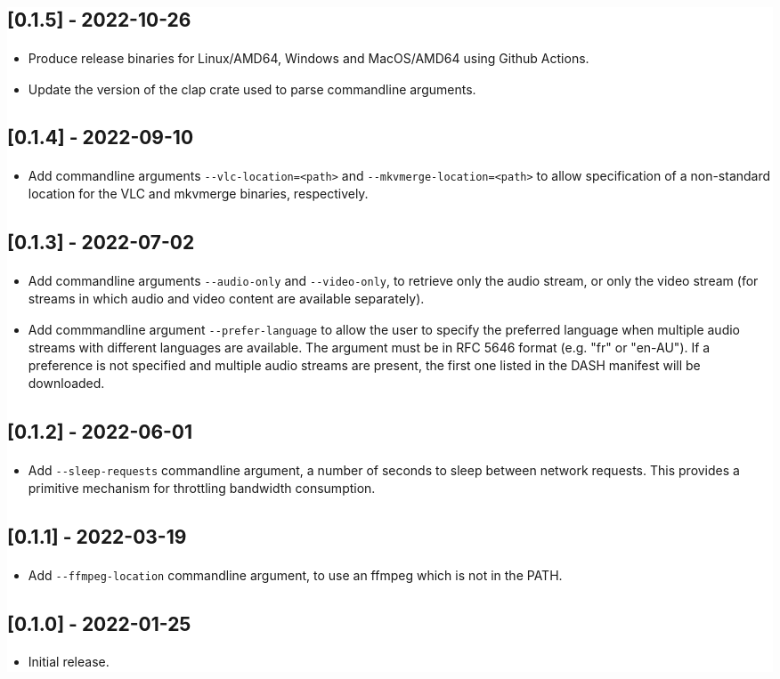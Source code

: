 
## [0.1.5] - 2022-10-26

- Produce release binaries for Linux/AMD64, Windows and MacOS/AMD64 using Github Actions.

- Update the version of the clap crate used to parse commandline arguments.


## [0.1.4] - 2022-09-10

- Add commandline arguments `--vlc-location=<path>` and `--mkvmerge-location=<path>` to allow
  specification of a non-standard location for the VLC and mkvmerge binaries, respectively.


## [0.1.3] - 2022-07-02

- Add commandline arguments `--audio-only` and `--video-only`, to retrieve only the audio stream, or
  only the video stream (for streams in which audio and video content are available separately).

- Add commmandline argument `--prefer-language` to allow the user to specify the preferred language
  when multiple audio streams with different languages are available. The argument must be in RFC
  5646 format (e.g. "fr" or "en-AU"). If a preference is not specified and multiple audio streams are
  present, the first one listed in the DASH manifest will be downloaded.


## [0.1.2] - 2022-06-01

- Add `--sleep-requests` commandline argument, a number of seconds to sleep between network
  requests. This provides a primitive mechanism for throttling bandwidth consumption.


## [0.1.1] - 2022-03-19

- Add `--ffmpeg-location` commandline argument, to use an ffmpeg which is not in the PATH.


## [0.1.0] - 2022-01-25

- Initial release.
